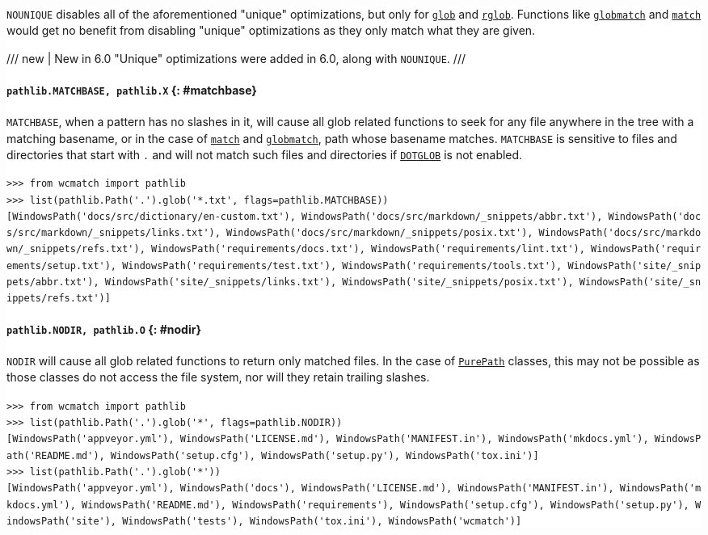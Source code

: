 `NOUNIQUE` disables all of the aforementioned "unique" optimizations, but only for [`glob`](#glob) and
[`rglob`](#rglob). Functions like [`globmatch`](#globmatch) and [`match`](#match) would get no
benefit from disabling "unique" optimizations as they only match what they are given.

/// new | New in 6.0
"Unique" optimizations were added in 6.0, along with `NOUNIQUE`.
///

#### `pathlib.MATCHBASE, pathlib.X` {: #matchbase}

`MATCHBASE`, when a pattern has no slashes in it, will cause all glob related functions to seek for any file anywhere in
the tree with a matching basename, or in the case of [`match`](#match) and [`globmatch`](#globmatch),
path whose basename matches. `MATCHBASE` is sensitive to files and directories that start with `.` and will not match
such files and directories if [`DOTGLOB`](#dotglob) is not enabled.

```pycon3
>>> from wcmatch import pathlib
>>> list(pathlib.Path('.').glob('*.txt', flags=pathlib.MATCHBASE))
[WindowsPath('docs/src/dictionary/en-custom.txt'), WindowsPath('docs/src/markdown/_snippets/abbr.txt'), WindowsPath('docs/src/markdown/_snippets/links.txt'), WindowsPath('docs/src/markdown/_snippets/posix.txt'), WindowsPath('docs/src/markdown/_snippets/refs.txt'), WindowsPath('requirements/docs.txt'), WindowsPath('requirements/lint.txt'), WindowsPath('requirements/setup.txt'), WindowsPath('requirements/test.txt'), WindowsPath('requirements/tools.txt'), WindowsPath('site/_snippets/abbr.txt'), WindowsPath('site/_snippets/links.txt'), WindowsPath('site/_snippets/posix.txt'), WindowsPath('site/_snippets/refs.txt')]
```

#### `pathlib.NODIR, pathlib.O` {: #nodir}

`NODIR` will cause all glob related functions to return only matched files. In the case of
[`PurePath`](#purepath) classes, this may not be possible as those classes do not access the file system, nor
will they retain trailing slashes.

```pycon3
>>> from wcmatch import pathlib
>>> list(pathlib.Path('.').glob('*', flags=pathlib.NODIR))
[WindowsPath('appveyor.yml'), WindowsPath('LICENSE.md'), WindowsPath('MANIFEST.in'), WindowsPath('mkdocs.yml'), WindowsPath('README.md'), WindowsPath('setup.cfg'), WindowsPath('setup.py'), WindowsPath('tox.ini')] 
>>> list(pathlib.Path('.').glob('*'))
[WindowsPath('appveyor.yml'), WindowsPath('docs'), WindowsPath('LICENSE.md'), WindowsPath('MANIFEST.in'), WindowsPath('mkdocs.yml'), WindowsPath('README.md'), WindowsPath('requirements'), WindowsPath('setup.cfg'), WindowsPath('setup.py'), WindowsPath('site'), WindowsPath('tests'), WindowsPath('tox.ini'), WindowsPath('wcmatch')]
```


[^1]: Identical patterns are only reduced by comparing case sensitively as POSIX character classes are case sensitive: